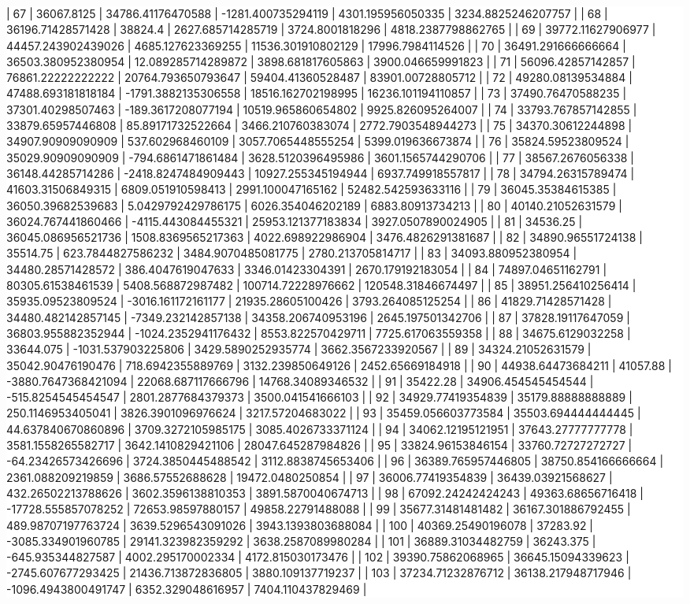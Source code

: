 | 67 | 36067.8125 | 34786.41176470588 | -1281.400735294119 | 4301.195956050335 | 3234.8825246207757 |
| 68 | 36196.71428571428 | 38824.4 | 2627.685714285719 | 3724.8001818296 | 4818.2387798862765 |
| 69 | 39772.11627906977 | 44457.243902439026 | 4685.127623369255 | 11536.301910802129 | 17996.7984114526 |
| 70 | 36491.291666666664 | 36503.380952380954 | 12.089285714289872 | 3898.681817605863 | 3900.046659991823 |
| 71 | 56096.42857142857 | 76861.22222222222 | 20764.793650793647 | 59404.41360528487 | 83901.00728805712 |
| 72 | 49280.08139534884 | 47488.693181818184 | -1791.3882135306558 | 18516.162702198995 | 16236.101194110857 |
| 73 | 37490.76470588235 | 37301.40298507463 | -189.3617208077194 | 10519.965860654802 | 9925.826095264007 |
| 74 | 33793.767857142855 | 33879.65957446808 | 85.89171732522664 | 3466.210760383074 | 2772.7903548944273 |
| 75 | 34370.30612244898 | 34907.90909090909 | 537.602968460109 | 3057.7065448555254 | 5399.019636673874 |
| 76 | 35824.59523809524 | 35029.90909090909 | -794.6861471861484 | 3628.5120396495986 | 3601.1565744290706 |
| 77 | 38567.2676056338 | 36148.44285714286 | -2418.8247484909443 | 10927.255345194944 | 6937.749918557817 |
| 78 | 34794.26315789474 | 41603.31506849315 | 6809.051910598413 | 2991.100047165162 | 52482.542593633116 |
| 79 | 36045.35384615385 | 36050.39682539683 | 5.0429792429786175 | 6026.354046202189 | 6883.80913734213 |
| 80 | 40140.21052631579 | 36024.767441860466 | -4115.443084455321 | 25953.121377183834 | 3927.0507890024905 |
| 81 | 34536.25 | 36045.086956521736 | 1508.8369565217363 | 4022.698922986904 | 3476.4826291381687 |
| 82 | 34890.96551724138 | 35514.75 | 623.7844827586232 | 3484.9070485081775 | 2780.213705814717 |
| 83 | 34093.880952380954 | 34480.28571428572 | 386.4047619047633 | 3346.01423304391 | 2670.179192183054 |
| 84 | 74897.04651162791 | 80305.61538461539 | 5408.568872987482 | 100714.72228976662 | 120548.31846674497 |
| 85 | 38951.256410256414 | 35935.09523809524 | -3016.161172161177 | 21935.28605100426 | 3793.264085125254 |
| 86 | 41829.71428571428 | 34480.482142857145 | -7349.232142857138 | 34358.206740953196 | 2645.197501342706 |
| 87 | 37828.19117647059 | 36803.955882352944 | -1024.2352941176432 | 8553.822570429711 | 7725.617063559358 |
| 88 | 34675.6129032258 | 33644.075 | -1031.537903225806 | 3429.5890252935774 | 3662.3567233920567 |
| 89 | 34324.21052631579 | 35042.90476190476 | 718.6942355889769 | 3132.239850649126 | 2452.65669184918 |
| 90 | 44938.64473684211 | 41057.88 | -3880.7647368421094 | 22068.687117666796 | 14768.34089346532 |
| 91 | 35422.28 | 34906.454545454544 | -515.8254545454547 | 2801.2877684379373 | 3500.041541666103 |
| 92 | 34929.77419354839 | 35179.88888888889 | 250.1146953405041 | 3826.3901096976624 | 3217.57204683022 |
| 93 | 35459.056603773584 | 35503.694444444445 | 44.637840670860896 | 3709.3272105985175 | 3085.4026733371124 |
| 94 | 34062.12195121951 | 37643.27777777778 | 3581.1558265582717 | 3642.1410829421106 | 28047.645287984826 |
| 95 | 33824.96153846154 | 33760.72727272727 | -64.23426573426696 | 3724.3850445488542 | 3112.8838745653406 |
| 96 | 36389.765957446805 | 38750.854166666664 | 2361.088209219859 | 3686.57552688628 | 19472.0480250854 |
| 97 | 36006.77419354839 | 36439.03921568627 | 432.26502213788626 | 3602.3596138810353 | 3891.5870040674713 |
| 98 | 67092.24242424243 | 49363.68656716418 | -17728.555857078252 | 72653.98597880157 | 49858.22791488088 |
| 99 | 35677.31481481482 | 36167.301886792455 | 489.98707197763724 | 3639.5296543091026 | 3943.1393803688084 |
| 100 | 40369.25490196078 | 37283.92 | -3085.334901960785 | 29141.323982359292 | 3638.2587089980284 |
| 101 | 36889.31034482759 | 36243.375 | -645.935344827587 | 4002.295170002334 | 4172.815030173476 |
| 102 | 39390.75862068965 | 36645.15094339623 | -2745.607677293425 | 21436.713872836805 | 3880.109137719237 |
| 103 | 37234.71232876712 | 36138.217948717946 | -1096.4943800491747 | 6352.329048616957 | 7404.110437829469 |